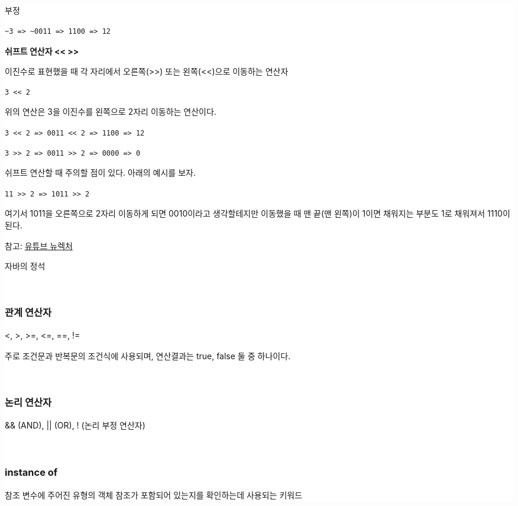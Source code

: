 부정 

```
~3 => ~0011 => 1100 => 12
```



**쉬프트 연산자 << >>**

이진수로 표현했을 때 각 자리에서 오른쪽(>>) 또는 왼쪽(<<)으로 이동하는 연산자

```
3 << 2
```

위의 연산은 3을 이진수를 왼쪽으로 2자리 이동하는 연산이다.

```
3 << 2 => 0011 << 2 => 1100 => 12
```

```
3 >> 2 => 0011 >> 2 => 0000 => 0
```

쉬프트 연산할 때 주의할 점이 있다. 아래의 예시를 보자.

```
11 >> 2 => 1011 >> 2 
```

여기서 1011을 오른쪽으로 2자리 이동하게 되면 0010이라고 생각할테지만 이동했을 때 맨 끝(맨 왼쪽)이 1이면 채워지는 부분도 1로 채워져서 1110이 된다. 



참고: [유튜브 뉴렉처](https://www.youtube.com/watch?v=aEYDTshCF7M&list=PLq8wAnVUcTFV7wEVu2qcAChtAOYusZwzj&index=24)

자바의 정석 


</br>

### 관계 연산자

<, >, >=, <=, ==, !=

주로 조건문과 반복문의 조건식에 사용되며, 연산결과는 true, false 둘 중 하나이다. 

</br>


### 논리 연산자

&& (AND), || (OR), ! (논리 부정 연산자)


</br>

### instance of

참조 변수에 주어진 유형의 객체 참조가 포함되어 있는지를 확인하는데 사용되는 키워드
